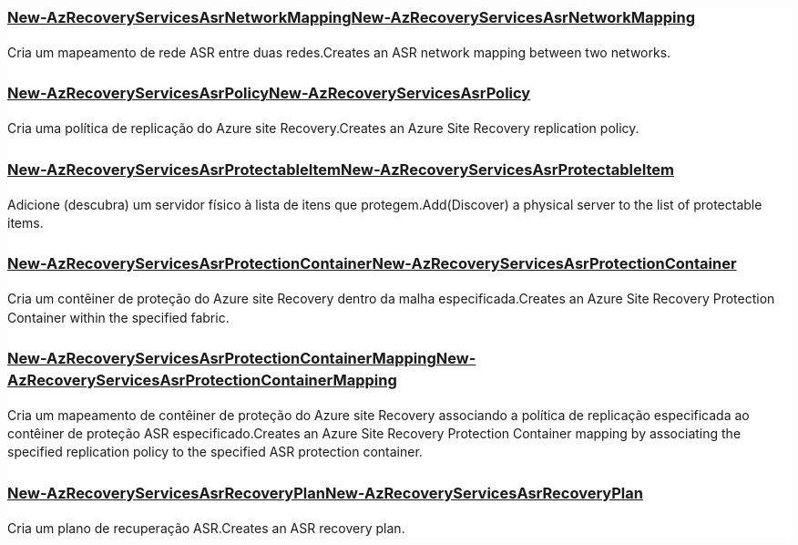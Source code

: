 ### [<span data-ttu-id="45183-197">New-AzRecoveryServicesAsrNetworkMapping</span><span class="sxs-lookup"><span data-stu-id="45183-197">New-AzRecoveryServicesAsrNetworkMapping</span></span>](New-AzRecoveryServicesAsrNetworkMapping.md)
<span data-ttu-id="45183-198">Cria um mapeamento de rede ASR entre duas redes.</span><span class="sxs-lookup"><span data-stu-id="45183-198">Creates an ASR network mapping between two networks.</span></span>

### [<span data-ttu-id="45183-199">New-AzRecoveryServicesAsrPolicy</span><span class="sxs-lookup"><span data-stu-id="45183-199">New-AzRecoveryServicesAsrPolicy</span></span>](New-AzRecoveryServicesAsrPolicy.md)
<span data-ttu-id="45183-200">Cria uma política de replicação do Azure site Recovery.</span><span class="sxs-lookup"><span data-stu-id="45183-200">Creates an Azure Site Recovery replication policy.</span></span>

### [<span data-ttu-id="45183-201">New-AzRecoveryServicesAsrProtectableItem</span><span class="sxs-lookup"><span data-stu-id="45183-201">New-AzRecoveryServicesAsrProtectableItem</span></span>](New-AzRecoveryServicesAsrProtectableItem.md)
<span data-ttu-id="45183-202">Adicione (descubra) um servidor físico à lista de itens que protegem.</span><span class="sxs-lookup"><span data-stu-id="45183-202">Add(Discover) a physical server to the list of protectable items.</span></span>

### [<span data-ttu-id="45183-203">New-AzRecoveryServicesAsrProtectionContainer</span><span class="sxs-lookup"><span data-stu-id="45183-203">New-AzRecoveryServicesAsrProtectionContainer</span></span>](New-AzRecoveryServicesAsrProtectionContainer.md)
<span data-ttu-id="45183-204">Cria um contêiner de proteção do Azure site Recovery dentro da malha especificada.</span><span class="sxs-lookup"><span data-stu-id="45183-204">Creates an Azure Site Recovery Protection Container within the specified fabric.</span></span>

### [<span data-ttu-id="45183-205">New-AzRecoveryServicesAsrProtectionContainerMapping</span><span class="sxs-lookup"><span data-stu-id="45183-205">New-AzRecoveryServicesAsrProtectionContainerMapping</span></span>](New-AzRecoveryServicesAsrProtectionContainerMapping.md)
<span data-ttu-id="45183-206">Cria um mapeamento de contêiner de proteção do Azure site Recovery associando a política de replicação especificada ao contêiner de proteção ASR especificado.</span><span class="sxs-lookup"><span data-stu-id="45183-206">Creates an Azure Site Recovery Protection Container mapping by associating the specified replication policy to the specified ASR protection container.</span></span>

### [<span data-ttu-id="45183-207">New-AzRecoveryServicesAsrRecoveryPlan</span><span class="sxs-lookup"><span data-stu-id="45183-207">New-AzRecoveryServicesAsrRecoveryPlan</span></span>](New-AzRecoveryServicesAsrRecoveryPlan.md)
<span data-ttu-id="45183-208">Cria um plano de recuperação ASR.</span><span class="sxs-lookup"><span data-stu-id="45183-208">Creates an ASR recovery plan.</span></span>
